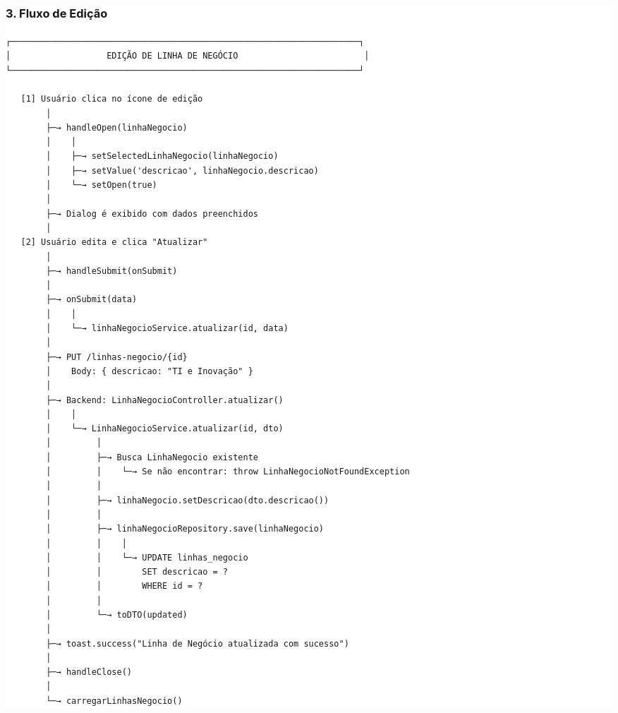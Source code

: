 ### 3. Fluxo de Edição

```
┌─────────────────────────────────────────────────────────────────────┐
│                   EDIÇÃO DE LINHA DE NEGÓCIO                         │
└─────────────────────────────────────────────────────────────────────┘

   [1] Usuário clica no ícone de edição
        │
        ├─→ handleOpen(linhaNegocio)
        │    │
        │    ├─→ setSelectedLinhaNegocio(linhaNegocio)
        │    ├─→ setValue('descricao', linhaNegocio.descricao)
        │    └─→ setOpen(true)
        │
        ├─→ Dialog é exibido com dados preenchidos
        │
   [2] Usuário edita e clica "Atualizar"
        │
        ├─→ handleSubmit(onSubmit)
        │
        ├─→ onSubmit(data)
        │    │
        │    └─→ linhaNegocioService.atualizar(id, data)
        │
        ├─→ PUT /linhas-negocio/{id}
        │    Body: { descricao: "TI e Inovação" }
        │
        ├─→ Backend: LinhaNegocioController.atualizar()
        │    │
        │    └─→ LinhaNegocioService.atualizar(id, dto)
        │         │
        │         ├─→ Busca LinhaNegocio existente
        │         │    └─→ Se não encontrar: throw LinhaNegocioNotFoundException
        │         │
        │         ├─→ linhaNegocio.setDescricao(dto.descricao())
        │         │
        │         ├─→ linhaNegocioRepository.save(linhaNegocio)
        │         │    │
        │         │    └─→ UPDATE linhas_negocio 
        │         │        SET descricao = ?
        │         │        WHERE id = ?
        │         │
        │         └─→ toDTO(updated)
        │
        ├─→ toast.success("Linha de Negócio atualizada com sucesso")
        │
        ├─→ handleClose()
        │
        └─→ carregarLinhasNegocio()
```
